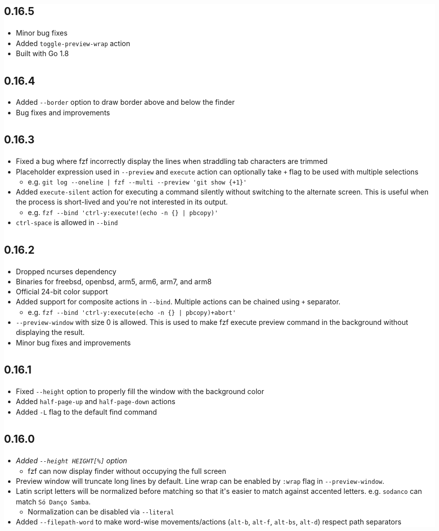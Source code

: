 0.16.5
------
- Minor bug fixes
- Added `toggle-preview-wrap` action
- Built with Go 1.8

0.16.4
------
- Added `--border` option to draw border above and below the finder
- Bug fixes and improvements

0.16.3
------
- Fixed a bug where fzf incorrectly display the lines when straddling tab
  characters are trimmed
- Placeholder expression used in `--preview` and `execute` action can
  optionally take `+` flag to be used with multiple selections
    - e.g. `git log --oneline | fzf --multi --preview 'git show {+1}'`
- Added `execute-silent` action for executing a command silently without
  switching to the alternate screen. This is useful when the process is
  short-lived and you're not interested in its output.
    - e.g. `fzf --bind 'ctrl-y:execute!(echo -n {} | pbcopy)'`
- `ctrl-space` is allowed in `--bind`

0.16.2
------
- Dropped ncurses dependency
- Binaries for freebsd, openbsd, arm5, arm6, arm7, and arm8
- Official 24-bit color support
- Added support for composite actions in `--bind`. Multiple actions can be
  chained using `+` separator.
    - e.g. `fzf --bind 'ctrl-y:execute(echo -n {} | pbcopy)+abort'`
- `--preview-window` with size 0 is allowed. This is used to make fzf execute
  preview command in the background without displaying the result.
- Minor bug fixes and improvements

0.16.1
------
- Fixed `--height` option to properly fill the window with the background
  color
- Added `half-page-up` and `half-page-down` actions
- Added `-L` flag to the default find command

0.16.0
------
- *Added `--height HEIGHT[%]` option*
    - fzf can now display finder without occupying the full screen
- Preview window will truncate long lines by default. Line wrap can be enabled
  by `:wrap` flag in `--preview-window`.
- Latin script letters will be normalized before matching so that it's easier
  to match against accented letters. e.g. `sodanco` can match `Só Danço Samba`.
    - Normalization can be disabled via `--literal`
- Added `--filepath-word` to make word-wise movements/actions (`alt-b`,
  `alt-f`, `alt-bs`, `alt-d`) respect path separators


[find]: https://github.com/junegunn/fzf/blob/0.46.1/src/constants.go#L60-L64
[walker]: https://github.com/junegunn/fzf/pull/1847
[fastwalk]: https://github.com/charlievieth/fastwalk
[unix]: https://en.wikipedia.org/wiki/Unix_philosophy
[argmax]: https://unix.stackexchange.com/questions/120642/what-defines-the-maximum-size-for-a-command-single-argument
[em]: https://github.com/easymotion/vim-easymotion
[jump]: https://cloud.githubusercontent.com/assets/700826/15367574/b3999dc4-1d64-11e6-85da-28ceeb1a9bc2.png